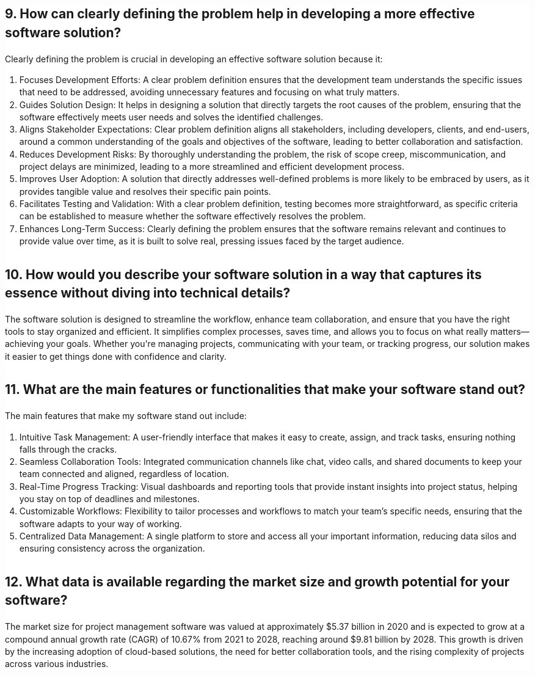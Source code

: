
## 9. How can clearly defining the problem help in developing a more effective software solution?
Clearly defining the problem is crucial in developing an effective software solution because it:
1. Focuses Development Efforts: A clear problem definition ensures that the development team understands the specific issues that need to be addressed, avoiding unnecessary features and focusing on what truly matters.
2. Guides Solution Design: It helps in designing a solution that directly targets the root causes of the problem, ensuring that the software effectively meets user needs and solves the identified challenges.
3. Aligns Stakeholder Expectations: Clear problem definition aligns all stakeholders, including developers, clients, and end-users, around a common understanding of the goals and objectives of the software, leading to better collaboration and satisfaction.
4. Reduces Development Risks: By thoroughly understanding the problem, the risk of scope creep, miscommunication, and project delays are minimized, leading to a more streamlined and efficient development process.
5. Improves User Adoption: A solution that directly addresses well-defined problems is more likely to be embraced by users, as it provides tangible value and resolves their specific pain points.
6. Facilitates Testing and Validation: With a clear problem definition, testing becomes more straightforward, as specific criteria can be established to measure whether the software effectively resolves the problem.
7. Enhances Long-Term Success: Clearly defining the problem ensures that the software remains relevant and continues to provide value over time, as it is built to solve real, pressing issues faced by the target audience.
   
## 10. How would you describe your software solution in a way that captures its essence without diving into technical details?
The software solution is designed to streamline the workflow, enhance team collaboration, and ensure that you have the right tools to stay organized and efficient. It simplifies complex processes, saves time, and allows you to focus on what really matters—achieving your goals. Whether you're managing projects, communicating with your team, or tracking progress, our solution makes it easier to get things done with confidence and clarity.

## 11. What are the main features or functionalities that make your software stand out?
The main features that make my software stand out include:
1. Intuitive Task Management: A user-friendly interface that makes it easy to create, assign, and track tasks, ensuring nothing falls through the cracks.
2. Seamless Collaboration Tools: Integrated communication channels like chat, video calls, and shared documents to keep your team connected and aligned, regardless of location.
3. Real-Time Progress Tracking: Visual dashboards and reporting tools that provide instant insights into project status, helping you stay on top of deadlines and milestones.
4. Customizable Workflows: Flexibility to tailor processes and workflows to match your team’s specific needs, ensuring that the software adapts to your way of working.
5. Centralized Data Management: A single platform to store and access all your important information, reducing data silos and ensuring consistency across the organization.

## 12. What data is available regarding the market size and growth potential for your software?
The market size for project management software was valued at approximately $5.37 billion in 2020 and is expected to grow at a compound annual growth rate (CAGR) of 10.67% from 2021 to 2028, reaching around $9.81 billion by 2028. This growth is driven by the increasing adoption of cloud-based solutions, the need for better collaboration tools, and the rising complexity of projects across various industries.
